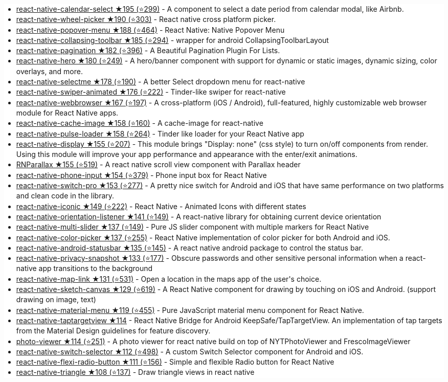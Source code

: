 *   [react-native-calendar-select ★195 (⭐299)](https://github.com/Tinysymphony/react-native-calendar-select) - A component to select a date period from calendar modal, like Airbnb.
*   [react-native-wheel-picker ★190 (⭐303)](https://github.com/lesliesam/react-native-wheel-picker) - React native cross platform picker.
*   [react-native-popover-menu ★188 (⭐464)](https://github.com/prscX/react-native-popover-menu) - React Native: Native Popover Menu
*   [react-native-collapsing-toolbar ★185 (⭐294)](https://github.com/cesardeazevedo/react-native-collapsing-toolbar) - wrapper for android CollapsingToolbarLayout
*   [react-native-pagination ★182 (⭐396)](https://github.com/garrettmac/react-native-pagination) - A Beautiful Pagination Plugin For Lists.
*   [react-native-hero ★180 (⭐249)](https://github.com/brh55/react-native-hero) - A hero/banner component with support for dynamic or static images, dynamic sizing, color overlays, and more.
*   [react-native-selectme ★178 (⭐190)](https://github.com/gs-akhan/react-native-select) - A better Select dropdown menu for react-native
*   [react-native-swiper-animated ★176 (⭐222)](https://github.com/chitezh/react-native-swiper-animated) - Tinder-like swiper for react-native
*   [react-native-webbrowser ★167 (⭐197)](https://github.com/d-a-n/react-native-webbrowser) - A cross-platform (iOS / Android), full-featured, highly customizable web browser module for React Native apps.
*   [react-native-cache-image ★158 (⭐160)](https://github.com/remobile/react-native-cache-image) - A cache-image for react-native
*   [react-native-pulse-loader ★158 (⭐264)](https://github.com/mastermoo/react-native-pulse-loader) - Tinder like loader for your React Native app
*   [react-native-display ★155 (⭐207)](https://github.com/sundayhd/react-native-display) - This module brings "Display: none" (css style) to turn on/off components from render. Using this module will improve your app performance and appearance with the enter/exit animations.
*   [RNParallax ★155 (⭐519)](https://github.com/kyaroru/RNParallax) - A react native scroll view component with Parallax header
*   [react-native-phone-input ★154 (⭐379)](https://github.com/thegamenicorus/react-native-phone-input) - Phone input box for React Native
*   [react-native-switch-pro ★153 (⭐277)](https://github.com/poberwong/react-native-switch-pro) - A pretty nice switch for Android and iOS that have same performance on two platforms and clean code in the library.
*   [react-native-iconic ★149 (⭐222)](https://github.com/prscX/react-native-iconic) - React Native - Animated Icons with different states
*   [react-native-orientation-listener ★141 (⭐149)](https://github.com/walmartreact/react-native-orientation-listener) - A react-native library for obtaining current device orientation
*   [react-native-multi-slider ★137 (⭐149)](https://github.com/JackDanielsAndCode/react-native-multi-slider) - Pure JS slider component with multiple markers for React Native
*   [react-native-color-picker ★137 (⭐255)](https://github.com/instea/react-native-color-picker) - React Native implementation of color picker for both Android and iOS.
*   [react-native-android-statusbar ★135 (⭐145)](https://github.com/NishanthShankar/react-native-android-statusbar) - A react native android package to control the status bar.
*   [react-native-privacy-snapshot ★133 (⭐177)](https://github.com/kayla-tech/react-native-privacy-snapshot) - Obscure passwords and other sensitive personal information when a react-native app transitions to the background
*   [react-native-map-link ★131 (⭐531)](https://github.com/includable/react-native-map-link) - Open a location in the maps app of the user's choice.
*   [react-native-sketch-canvas ★129 (⭐619)](https://github.com/terrylinla/react-native-sketch-canvas) - A React Native component for drawing by touching on iOS and Android. (support drawing on image, text)
*   [react-native-material-menu ★119 (⭐455)](https://github.com/mxck/react-native-material-menu) - Pure JavaScript material menu component for React Native.
*   [react-native-taptargetview ★114](https://github.com/prscX/react-native-taptargetview) - React Native Bridge for Android KeepSafe/TapTargetView. An implementation of tap targets from the Material Design guidelines for feature discovery.
*   [photo-viewer ★114 (⭐251)](https://github.com/merryjs/photo-viewer) - A photo viewer for react native build on top of NYTPhotoViewer and FrescoImageViewer
*   [react-native-switch-selector ★112 (⭐498)](https://github.com/App2Sales/react-native-switch-selector) - A custom Switch Selector component for Android and iOS.
*   [react-native-flexi-radio-button ★111 (⭐156)](https://github.com/thegamenicorus/react-native-flexi-radio-button) - Simple and flexible Radio button for React Native
*   [react-native-triangle ★108 (⭐137)](https://github.com/Jpoliachik/react-native-triangle) - Draw triangle views in react native